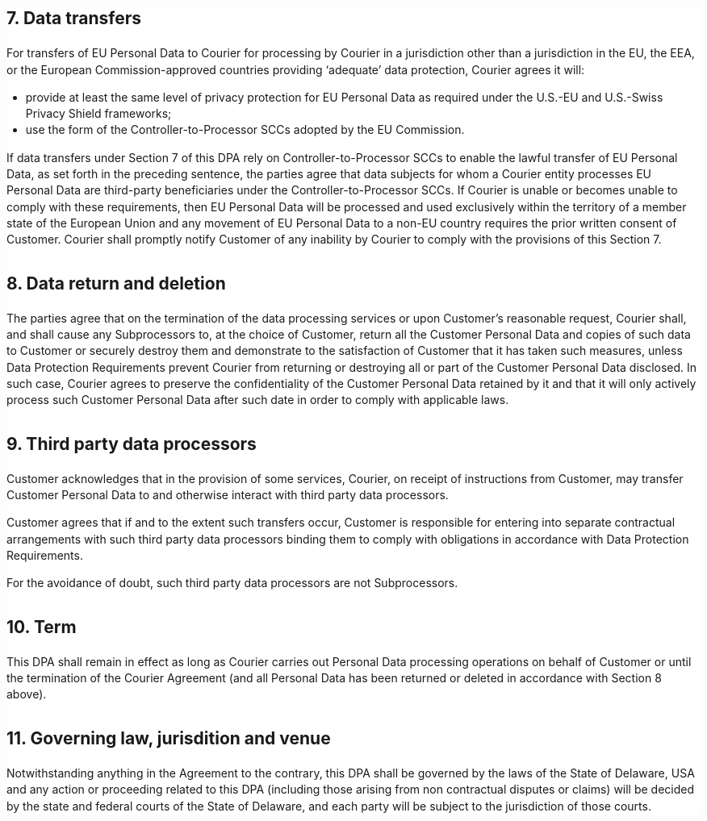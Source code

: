 ## 7. Data transfers

For transfers of EU Personal Data to Courier for processing by Courier in a jurisdiction other than a jurisdiction in the EU, the EEA, or the European Commission-approved countries providing ‘adequate’ data protection, Courier agrees it will:

* provide at least the same level of privacy protection for EU Personal Data as required under the U.S.-EU and U.S.-Swiss Privacy Shield frameworks;
* use the form of the Controller-to-Processor SCCs adopted by the EU Commission.

If data transfers under Section 7 of this DPA rely on Controller-to-Processor SCCs to enable the lawful transfer of EU Personal Data, as set forth in the preceding sentence, the parties agree that data subjects for whom a Courier entity processes EU Personal Data are third-party beneficiaries under the Controller-to-Processor SCCs. If Courier is unable or becomes unable to comply with these requirements, then EU Personal Data will be processed and used exclusively within the territory of a member state of the European Union and any movement of EU Personal Data to a non-EU country requires the prior written consent of Customer. Courier shall promptly notify Customer of any inability by Courier to comply with the provisions of this Section 7.

## 8. Data return and deletion

The parties agree that on the termination of the data processing services or upon Customer’s reasonable request, Courier shall, and shall cause any Subprocessors to, at the choice of Customer, return all the Customer Personal Data and copies of such data to Customer or securely destroy them and demonstrate to the satisfaction of Customer that it has taken such measures, unless Data Protection Requirements prevent Courier from returning or destroying all or part of the Customer Personal Data disclosed. In such case, Courier agrees to preserve the confidentiality of the Customer Personal Data retained by it and that it will only actively process such Customer Personal Data after such date in order to comply with applicable laws.

## 9. Third party data processors

Customer acknowledges that in the provision of some services, Courier, on receipt of instructions from Customer, may transfer Customer Personal Data to and otherwise interact with third party data processors.

Customer agrees that if and to the extent such transfers occur, Customer is responsible for entering into separate contractual arrangements with such third party data processors binding them to comply with obligations in accordance with Data Protection Requirements.

For the avoidance of doubt, such third party data processors are not Subprocessors.

## 10. Term

This DPA shall remain in effect as long as Courier carries out Personal Data processing operations on behalf of Customer or until the termination of the Courier Agreement (and all Personal Data has been returned or deleted in accordance with Section 8 above).

## 11. Governing law, jurisdition and venue

Notwithstanding anything in the Agreement to the contrary, this DPA shall be governed by the laws of the State of Delaware, USA and any action or proceeding related to this DPA (including those arising from non contractual disputes or claims) will be decided by the state and federal courts of the State of Delaware, and each party will be subject to the jurisdiction of those courts.
